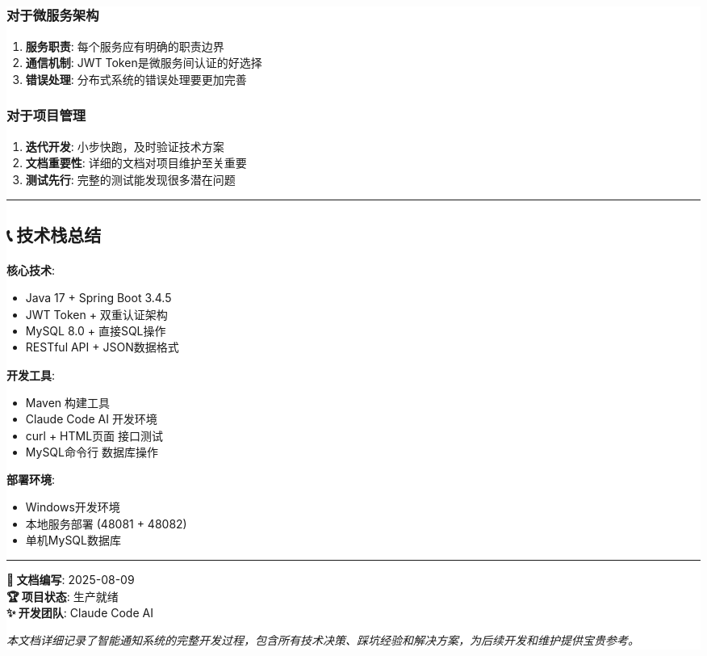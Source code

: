 ### 对于微服务架构  
1. **服务职责**: 每个服务应有明确的职责边界
2. **通信机制**: JWT Token是微服务间认证的好选择
3. **错误处理**: 分布式系统的错误处理要更加完善

### 对于项目管理
1. **迭代开发**: 小步快跑，及时验证技术方案
2. **文档重要性**: 详细的文档对项目维护至关重要
3. **测试先行**: 完整的测试能发现很多潜在问题

---

## 📞 技术栈总结

**核心技术**:
- Java 17 + Spring Boot 3.4.5
- JWT Token + 双重认证架构
- MySQL 8.0 + 直接SQL操作
- RESTful API + JSON数据格式

**开发工具**:
- Maven 构建工具
- Claude Code AI 开发环境
- curl + HTML页面 接口测试
- MySQL命令行 数据库操作

**部署环境**: 
- Windows开发环境
- 本地服务部署 (48081 + 48082)
- 单机MySQL数据库

---

**📝 文档编写**: 2025-08-09  
**🏆 项目状态**: 生产就绪  
**✨ 开发团队**: Claude Code AI

*本文档详细记录了智能通知系统的完整开发过程，包含所有技术决策、踩坑经验和解决方案，为后续开发和维护提供宝贵参考。*